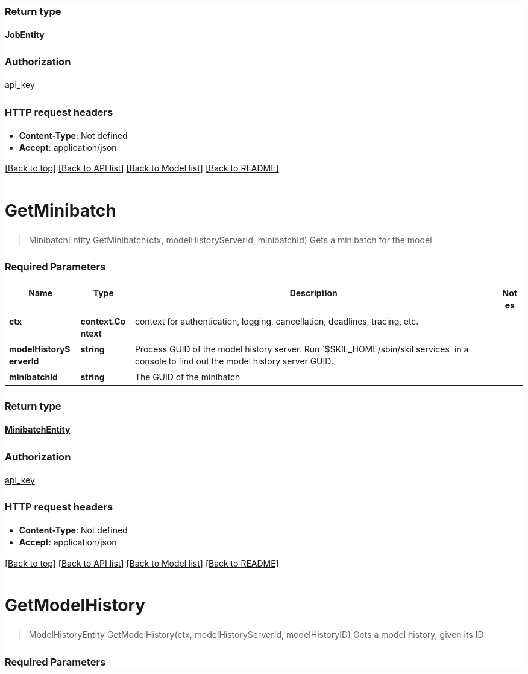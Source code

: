 ### Return type

[**JobEntity**](JobEntity.md)

### Authorization

[api_key](../README.md#api_key)

### HTTP request headers

 - **Content-Type**: Not defined
 - **Accept**: application/json

[[Back to top]](#) [[Back to API list]](../README.md#documentation-for-api-endpoints) [[Back to Model list]](../README.md#documentation-for-models) [[Back to README]](../README.md)

# **GetMinibatch**
> MinibatchEntity GetMinibatch(ctx, modelHistoryServerId, minibatchId)
Gets a minibatch for the model

### Required Parameters

Name | Type | Description  | Notes
------------- | ------------- | ------------- | -------------
 **ctx** | **context.Context** | context for authentication, logging, cancellation, deadlines, tracing, etc.
  **modelHistoryServerId** | **string**| Process GUID of the model history server. Run &#x60;$SKIL_HOME/sbin/skil services&#x60; in a console to find out the model history server GUID. | 
  **minibatchId** | **string**| The GUID of the minibatch | 

### Return type

[**MinibatchEntity**](MinibatchEntity.md)

### Authorization

[api_key](../README.md#api_key)

### HTTP request headers

 - **Content-Type**: Not defined
 - **Accept**: application/json

[[Back to top]](#) [[Back to API list]](../README.md#documentation-for-api-endpoints) [[Back to Model list]](../README.md#documentation-for-models) [[Back to README]](../README.md)

# **GetModelHistory**
> ModelHistoryEntity GetModelHistory(ctx, modelHistoryServerId, modelHistoryID)
Gets a model history, given its ID

### Required Parameters

